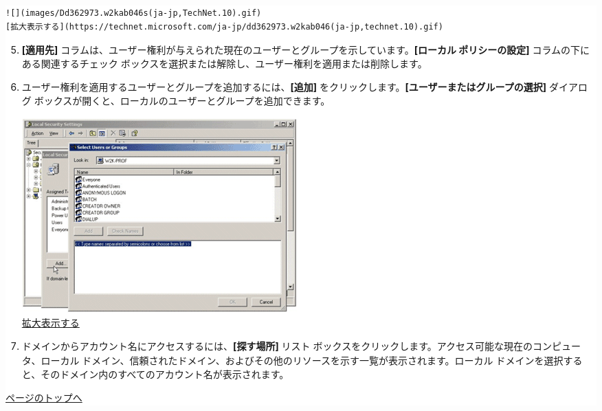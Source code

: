     ![](images/Dd362973.w2kab046s(ja-jp,TechNet.10).gif)  
    [拡大表示する](https://technet.microsoft.com/ja-jp/dd362973.w2kab046(ja-jp,technet.10).gif)

5.  **\[適用先\]** コラムは、ユーザー権利が与えられた現在のユーザーとグループを示しています。**\[ローカル ポリシーの設定\]** コラムの下にある関連するチェック ボックスを選択または解除し、ユーザー権利を適用または削除します。

6.  ユーザー権利を適用するユーザーとグループを追加するには、**\[追加\]** をクリックします。**\[ユーザーまたはグループの選択\]** ダイアログ ボックスが開くと、ローカルのユーザーとグループを追加できます。

    ![](images/Dd362973.w2kab047s(ja-jp,TechNet.10).gif)  
    [拡大表示する](https://technet.microsoft.com/ja-jp/dd362973.w2kab047(ja-jp,technet.10).gif)

7.  ドメインからアカウント名にアクセスするには、**\[探す場所\]** リスト ボックスをクリックします。アクセス可能な現在のコンピュータ、ローカル ドメイン、信頼されたドメイン、およびその他のリソースを示す一覧が表示されます。ローカル ドメインを選択すると、そのドメイン内のすべてのアカウント名が表示されます。

[](#mainsection)[ページのトップへ](#mainsection)
